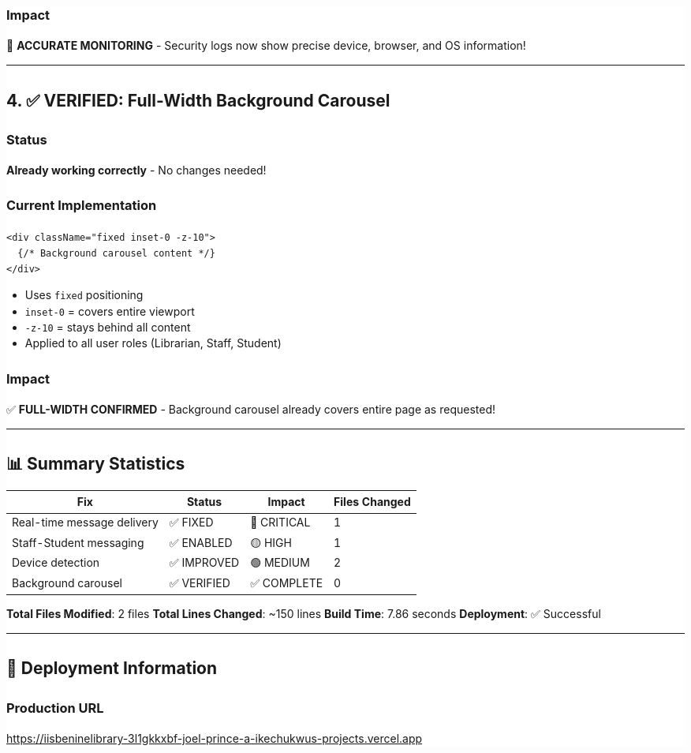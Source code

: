 ### Impact
🎯 **ACCURATE MONITORING** - Security logs now show precise device, browser, and OS information!

---

## 4. ✅ VERIFIED: Full-Width Background Carousel

### Status
**Already working correctly** - No changes needed!

### Current Implementation
```tsx
<div className="fixed inset-0 -z-10">
  {/* Background carousel content */}
</div>
```

- Uses `fixed` positioning
- `inset-0` = covers entire viewport
- `-z-10` = stays behind all content
- Applied to all user roles (Librarian, Staff, Student)

### Impact
✅ **FULL-WIDTH CONFIRMED** - Background carousel already covers entire page as requested!

---

## 📊 Summary Statistics

| Fix | Status | Impact | Files Changed |
|-----|--------|--------|---------------|
| Real-time message delivery | ✅ FIXED | 🔴 CRITICAL | 1 |
| Staff-Student messaging | ✅ ENABLED | 🟡 HIGH | 1 |
| Device detection | ✅ IMPROVED | 🟢 MEDIUM | 2 |
| Background carousel | ✅ VERIFIED | ✅ COMPLETE | 0 |

**Total Files Modified**: 2 files
**Total Lines Changed**: ~150 lines
**Build Time**: 7.86 seconds
**Deployment**: ✅ Successful

---

## 🚀 Deployment Information

### Production URL
https://iisbeninelibrary-3l1gkkxbf-joel-prince-a-ikechukwus-projects.vercel.app
